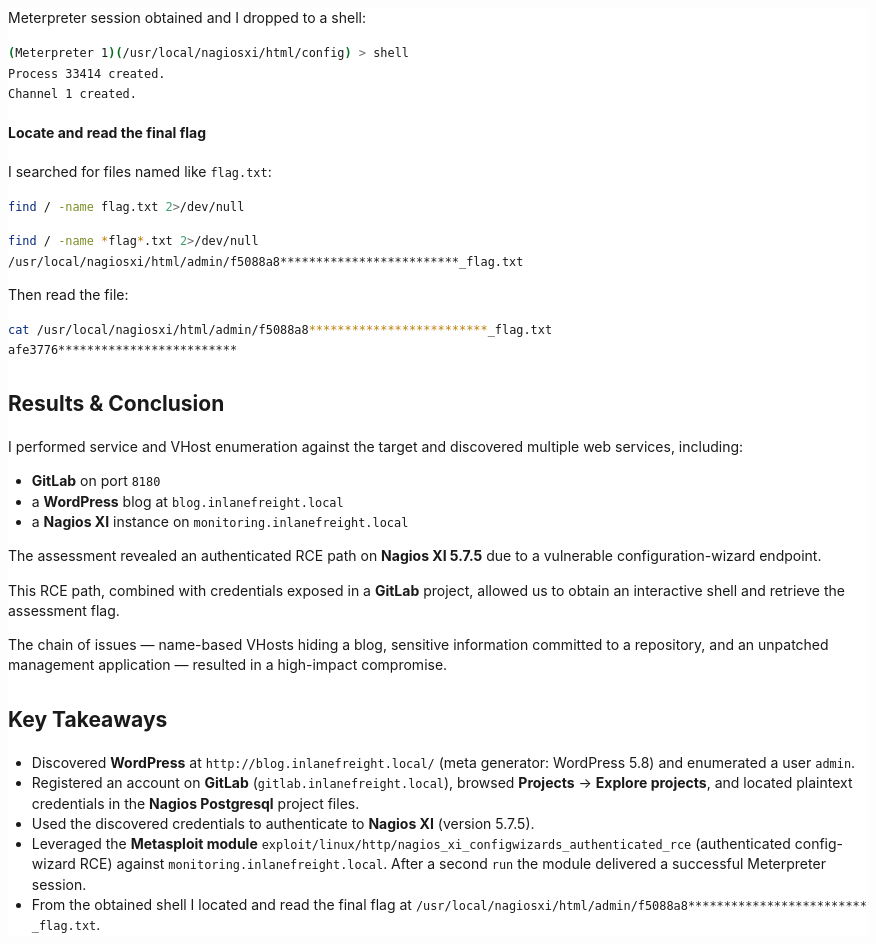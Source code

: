 Meterpreter session obtained and I dropped to a shell:

```bash
(Meterpreter 1)(/usr/local/nagiosxi/html/config) > shell
Process 33414 created.
Channel 1 created.
```

#### Locate and read the final flag

I searched for files named like `flag.txt`:

```sh
find / -name flag.txt 2>/dev/null
```

```sh
find / -name *flag*.txt 2>/dev/null
/usr/local/nagiosxi/html/admin/f5088a8*************************_flag.txt
```

Then read the file:

```sh
cat /usr/local/nagiosxi/html/admin/f5088a8*************************_flag.txt
afe3776*************************
```


## Results & Conclusion

I performed service and VHost enumeration against the target and discovered multiple web services, including:

 - **GitLab** on port `8180`
 - a **WordPress** blog at `blog.inlanefreight.local`
 - a **Nagios XI** instance on `monitoring.inlanefreight.local`

The assessment revealed an authenticated RCE path on **Nagios XI 5.7.5** due to a vulnerable configuration-wizard endpoint.

This RCE path, combined with credentials exposed in a **GitLab** project, allowed us to obtain an interactive shell and retrieve the assessment flag.

The chain of issues — name-based VHosts hiding a blog, sensitive information committed to a repository, and an unpatched management application — resulted in a high-impact compromise.


## Key Takeaways

 - Discovered **WordPress** at `http://blog.inlanefreight.local/` (meta generator: WordPress 5.8) and enumerated a user `admin`.
 - Registered an account on **GitLab** (`gitlab.inlanefreight.local`), browsed **Projects** → **Explore projects**, and located plaintext credentials in the **Nagios Postgresql** project files.
 - Used the discovered credentials to authenticate to **Nagios XI** (version 5.7.5).
 - Leveraged the **Metasploit module** `exploit/linux/http/nagios_xi_configwizards_authenticated_rce` (authenticated config-wizard RCE) against `monitoring.inlanefreight.local`. After a second `run` the module delivered a successful Meterpreter session.
 - From the obtained shell I located and read the final flag at `/usr/local/nagiosxi/html/admin/f5088a8*************************_flag.txt`.



